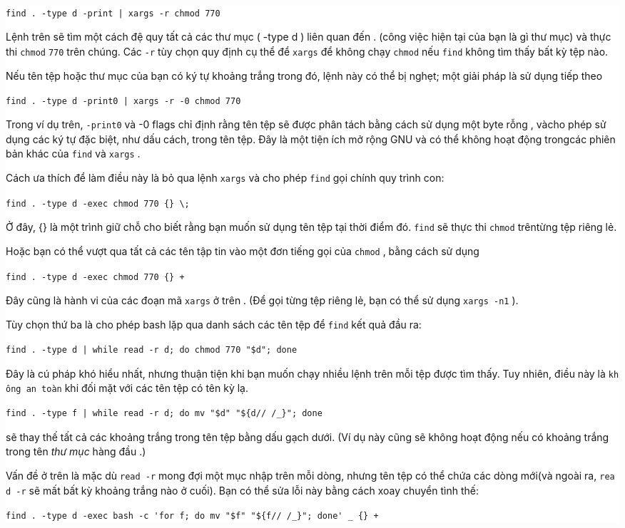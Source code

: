 ```
find . -type d -print | xargs -r chmod 770
```

Lệnh trên sẽ tìm một cách đệ quy tất cả các thư mục ( -type d ) liên quan đến . (công việc hiện tại của bạn là gì thư mục) và thực thi `chmod` `770` trên chúng. Các `-r` tùy chọn quy định cụ thể để `xargs` để không chạy `chmod` nếu `find` không tìm thấy bất kỳ tệp nào.

Nếu tên tệp hoặc thư mục của bạn có ký tự khoảng trắng trong đó, lệnh này có thể bị nghẹt; một giải pháp là sử dụng tiếp theo

```
find . -type d -print0 | xargs -r -0 chmod 770
```

Trong ví dụ trên, `-print0` và -0 flags chỉ định rằng tên tệp sẽ được phân tách bằng cách sử dụng một byte rỗng , vàcho phép sử dụng các ký tự đặc biệt, như dấu cách, trong tên tệp. Đây là một tiện ích mở rộng GNU và có thể không hoạt động trongcác phiên bản khác của `find` và `xargs` .

Cách ưa thích để làm điều này là bỏ qua lệnh `xargs` và cho phép `find` gọi chính quy trình con:

```
find . -type d -exec chmod 770 {} \;
```

Ở đây, {} là một trình giữ chỗ cho biết rằng bạn muốn sử dụng tên tệp tại thời điểm đó. `find` sẽ thực thi `chmod` trêntừng tệp riêng lẻ.

Hoặc bạn có thể vượt qua tất cả các tên tập tin vào một đơn tiếng gọi của `chmod` , bằng cách sử dụng

```
find . -type d -exec chmod 770 {} +
```

Đây cũng là hành vi của các đoạn mã `xargs` ở trên . (Để gọi từng tệp riêng lẻ, bạn có thể sử dụng `xargs -n1` ).

Tùy chọn thứ ba là cho phép bash lặp qua danh sách các tên tệp để `find` kết quả đầu ra:

```
find . -type d | while read -r d; do chmod 770 "$d"; done
```

Đây là cú pháp khó hiểu nhất, nhưng thuận tiện khi bạn muốn chạy nhiều lệnh trên mỗi tệp được tìm thấy.
Tuy nhiên, điều này là `không an toàn` khi đối mặt với các tên tệp có tên kỳ lạ.

```
find . -type f | while read -r d; do mv "$d" "${d// /_}"; done
```

sẽ thay thế tất cả các khoảng trắng trong tên tệp bằng dấu gạch dưới. (Ví dụ này cũng sẽ không hoạt động nếu có khoảng trắng trong tên *thư mục* hàng đầu .)

Vấn đề ở trên là mặc dù `read -r` mong đợi một mục nhập trên mỗi dòng, nhưng tên tệp có thể chứa các dòng mới(và ngoài ra, `read -r` sẽ mất bất kỳ khoảng trắng nào ở cuối). Bạn có thể sửa lỗi này bằng cách xoay chuyển tình thế:

```
find . -type d -exec bash -c 'for f; do mv "$f" "${f// /_}"; done' _ {} +
```
